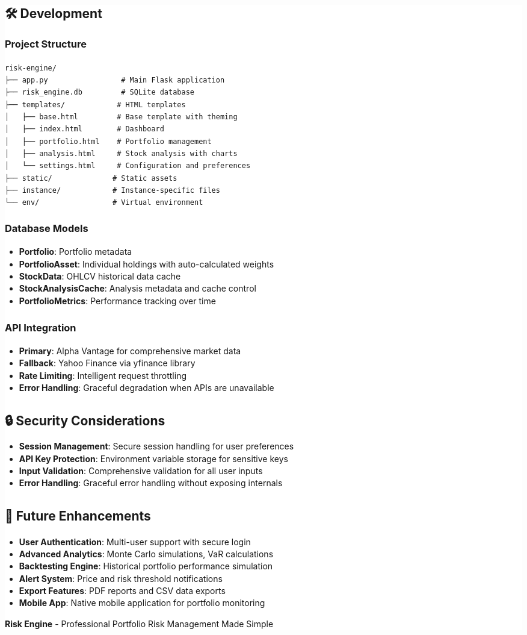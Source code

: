 ## 🛠️ Development

### Project Structure
```
risk-engine/
├── app.py                 # Main Flask application
├── risk_engine.db         # SQLite database
├── templates/            # HTML templates
│   ├── base.html         # Base template with theming
│   ├── index.html        # Dashboard
│   ├── portfolio.html    # Portfolio management
│   ├── analysis.html     # Stock analysis with charts
│   └── settings.html     # Configuration and preferences
├── static/              # Static assets
├── instance/            # Instance-specific files
└── env/                 # Virtual environment
```

### Database Models
- **Portfolio**: Portfolio metadata
- **PortfolioAsset**: Individual holdings with auto-calculated weights
- **StockData**: OHLCV historical data cache
- **StockAnalysisCache**: Analysis metadata and cache control
- **PortfolioMetrics**: Performance tracking over time

### API Integration
- **Primary**: Alpha Vantage for comprehensive market data
- **Fallback**: Yahoo Finance via yfinance library
- **Rate Limiting**: Intelligent request throttling
- **Error Handling**: Graceful degradation when APIs are unavailable

## 🔒 Security Considerations

- **Session Management**: Secure session handling for user preferences
- **API Key Protection**: Environment variable storage for sensitive keys
- **Input Validation**: Comprehensive validation for all user inputs
- **Error Handling**: Graceful error handling without exposing internals

## 🚀 Future Enhancements

- **User Authentication**: Multi-user support with secure login
- **Advanced Analytics**: Monte Carlo simulations, VaR calculations
- **Backtesting Engine**: Historical portfolio performance simulation
- **Alert System**: Price and risk threshold notifications
- **Export Features**: PDF reports and CSV data exports
- **Mobile App**: Native mobile application for portfolio monitoring

**Risk Engine** - Professional Portfolio Risk Management Made Simple